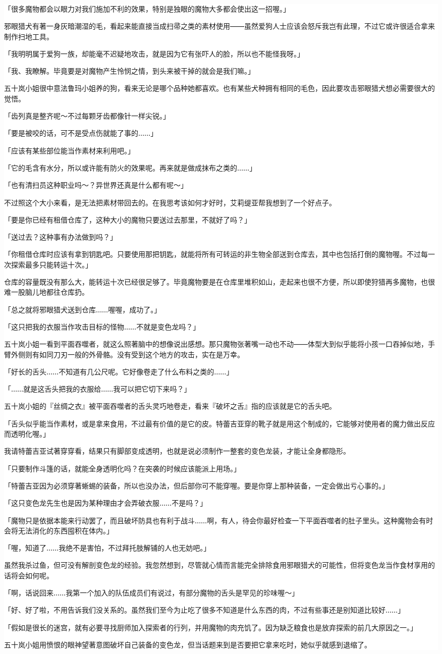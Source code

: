 「很多魔物都会以眼力对我们施加不利的效果，特别是独眼的魔物大多都会使出这一招喔。」

邪眼猎犬有著一身灰暗潮湿的毛，看起来能直接当成扫帚之类的素材使用——虽然爱狗人士应该会怒斥我岂有此理，不过它或许很适合拿来制作扫地工具。

「我明明属于爱狗一族，却能毫不迟疑地攻击，就是因为它有张吓人的脸，所以也不能怪我呀。」

「我、我瞭解。毕竟要是对魔物产生怜悯之情，到头来被干掉的就会是我们嘛。」

五十岚小姐很中意法鲁玛小姐养的狗，看来无论是哪个品种她都喜欢。也有某些犬种拥有相同的毛色，因此要攻击邪眼猎犬想必需要很大的觉悟。

「齿列真是整齐呢～不过每颗牙齿都像针一样尖锐。」

「要是被咬的话，可不是受点伤就能了事的……」

「应该有某些部位能当作素材来利用吧。」

「它的毛含有水分，所以或许能有防火的效果呢。再来就是做成抹布之类的……」

「也有清扫员这种职业吗～？异世界还真是什么都有呢～」

不过照这个大小来看，是无法把素材带回去的。在我思考该如何才好时，艾莉缇亚帮我想到了一个好点子。

「要是你已经有租借仓库了，这种大小的魔物只要送过去那里，不就好了吗？」

「送过去？这种事有办法做到吗？」

「你租借仓库时应该有拿到钥匙吧。只要使用那把钥匙，就能将所有可转运的非生物全部送到仓库去，其中也包括打倒的魔物喔。不过每一次探索最多只能转运十次。」

仓库的容量既没有那么大，能转运十次已经很足够了。毕竟魔物要是在仓库里堆积如山，走起来也很不方便，所以即使狩猎再多魔物，也很难一股脑儿地都往仓库扔。

「总之就将邪眼猎犬送到仓库……喔喔，成功了。」

「这只把我的衣服当作攻击目标的怪物……不就是变色龙吗？」

五十岚小姐一看到平面吞噬者，就这么照著脑中的想像说出感想。那只魔物张著嘴一动也不动——体型大到似乎能将小孩一口吞掉似地，手臂外侧则有如同刀刃一般的外骨骼。没有受到这个地方的攻击，实在是万幸。

「好长的舌头……不知道有几公尺呢。它好像卷走了什么布料之类的……」

「……就是这舌头把我的衣服给……我可以把它切下来吗？」

五十岚小姐的『丝绸之衣』被平面吞噬者的舌头灵巧地卷走，看来『破坏之舌』指的应该就是它的舌头吧。

「舌头似乎能当作素材，或是拿来食用，不过最有价值的是它的皮。特蕾吉亚穿的靴子就是用这个制成的，它能够对使用者的魔力做出反应而透明化喔。」

我请特蕾吉亚试著穿穿看，结果只有脚部变成透明，也就是说必须制作一整套的变色龙装，才能让全身都隐形。

「只要制作斗篷的话，就能全身透明化吗？在突袭的时候应该能派上用场。」

「特蕾吉亚因为必须穿著蜥蜴的装备，所以也没办法，但后部你可不能穿喔。要是你穿上那种装备，一定会做出亏心事的。」

「这只变色龙先生也是因为某种理由才会弄破衣服……不是吗？」

「魔物只是依据本能来行动罢了，而且破坏防具也有利于战斗……啊，有人，待会你最好检查一下平面吞噬者的肚子里头。这种魔物会有时会将无法消化的东西囤积在体内。」

「喔，知道了……我绝不是害怕，不过拜托肢解铺的人也无妨吧。」

虽然我杀过鱼，但可没有解剖变色龙的经验。我忽然想到，尽管就心情而言能完全排除食用邪眼猎犬的可能性，但将变色龙当作食材享用的话将会如何呢。

「啊，话说回来……我第一个加入的队伍成员们有说过，有部分魔物的舌头是罕见的珍味喔～」

「好、好了啦，不用告诉我们没关系的。虽然我们至今为止吃了很多不知道是什么东西的肉，不过有些事还是别知道比较好……」

「假如是很长的迷宫，就有必要寻找厨师加入探索者的行列，并用魔物的肉充饥了。因为缺乏粮食也是放弃探索的前几大原因之一。」

五十岚小姐用愤恨的眼神望著意图破坏自己装备的变色龙，但当话题来到是否要把它拿来吃时，她似乎就感到退缩了。

